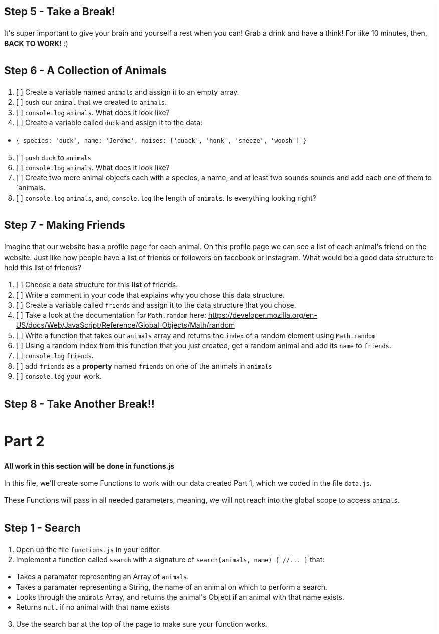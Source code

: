 ## Step 5 - Take a Break!
It's super important to give your brain and yourself a rest when you can! Grab a drink and have a think! For like 10 minutes, then, **BACK TO WORK!** :)

## Step 6 - A Collection of Animals
 1. [ ] Create a variable named `animals` and assign it to an empty array.
 2. [ ] `push` our `animal` that we created to `animals`.
 3. [ ] `console.log` `animals`. What does it look like?
 4. [ ] Create a variable called `duck` and assign it to the data:
  - `{ species: 'duck', name: 'Jerome', noises: ['quack', 'honk', 'sneeze', 'woosh'] }`
 5. [ ] `push` `duck` to `animals`
 6. [ ] `console.log` `animals`. What does it look like?
 7. [ ] Create two more animal objects each with a species, a name, and at least two sounds sounds and add each one of them to `animals.
 8. [ ] `console.log` `animals`, and, `console.log` the length of `animals`. Is everything looking right?


## Step 7 - Making Friends

Imagine that our website has a profile page for each animal. On this profile page we can see a list of each animal's friend on the website. Just like how people have a list of friends or followers on facebook or instagram. What would be a good data structure to hold this list of friends?

 1. [ ] Choose a data structure for this **list** of friends.
 2. [ ] Write a comment in your code that explains why you chose this data structure.
 3. [ ] Create a variable called `friends` and assign it to the data structure that you chose.
 4. [ ] Take a look at the documentation for `Math.random` here: https://developer.mozilla.org/en-US/docs/Web/JavaScript/Reference/Global_Objects/Math/random
 5. [ ] Write a function that takes our `animals` array and returns the `index` of a random element using `Math.random`
 6. [ ] Using a random index from this function that you just created, get a random animal and add its `name` to `friends`.
 7. [ ] `console.log` `friends`.
 8. [ ] add `friends` as a **property** named `friends` on one of the animals in `animals`
 9. [ ] `console.log` your work.
 
## Step 8 - Take Another Break!!


# Part 2
**All work in this section will be done in functions.js**

In this file, we'll create some Functions to work with our data created Part 1, which we coded in the file `data.js`.

These Functions will pass in all needed parameters, meaning, we will not reach into the global scope to access `animals`.

## Step 1 - Search
 1. Open up the file `functions.js` in your editor.
 2. Implement a function called `search` with a signature of `search(animals, name) { //... }` that:
   - Takes a paramater representing an Array of `animals`.
   - Takes a paramater representing a String, the name of an animal on which to perform a search.
   - Looks through the `animals` Array, and returns the animal's Object if an animal with that name exists.
   - Returns `null` if no animal with that name exists
 3. Use the search bar at the top of the page to make sure your function works.
